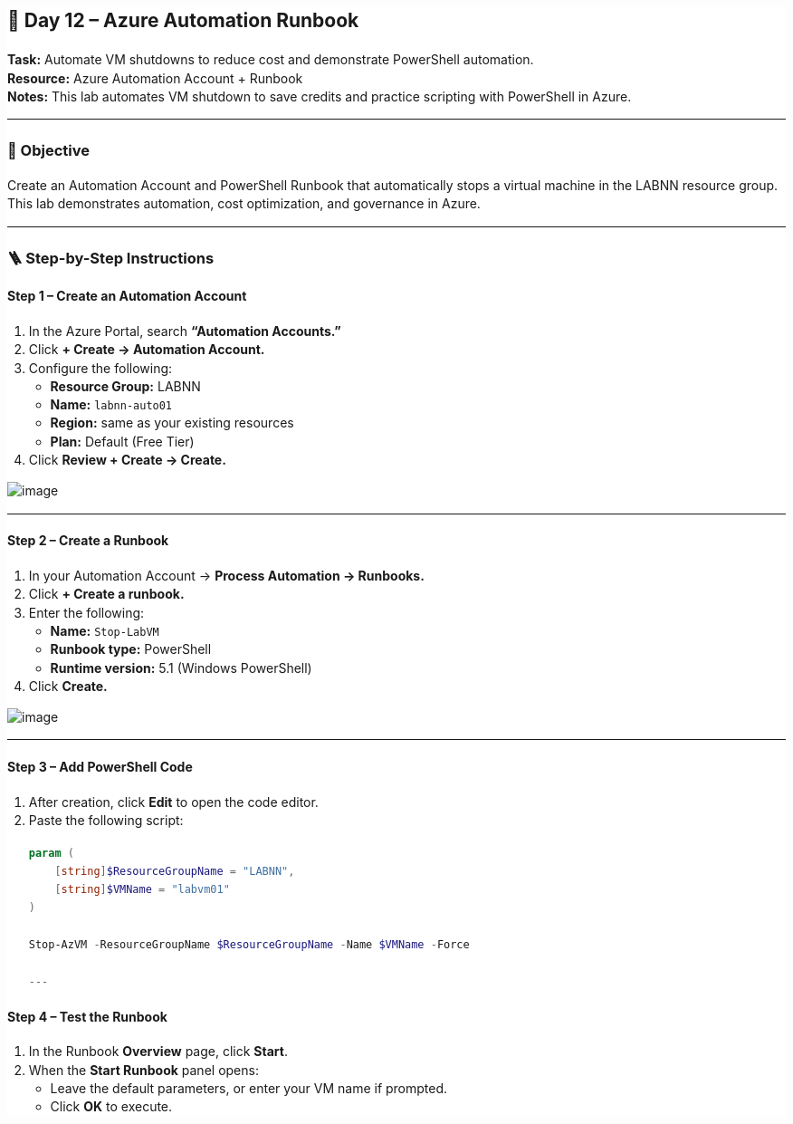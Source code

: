 ## 🧩 Day 12 – Azure Automation Runbook  
**Task:** Automate VM shutdowns to reduce cost and demonstrate PowerShell automation.  
**Resource:** Azure Automation Account + Runbook  
**Notes:** This lab automates VM shutdown to save credits and practice scripting with PowerShell in Azure.

---

### 🎯 Objective  
Create an Automation Account and PowerShell Runbook that automatically stops a virtual machine in the LABNN resource group.  
This lab demonstrates automation, cost optimization, and governance in Azure.

---

### 🪜 Step-by-Step Instructions  

#### **Step 1 – Create an Automation Account**  
1. In the Azure Portal, search **“Automation Accounts.”**  
2. Click **+ Create → Automation Account.**  
3. Configure the following:  
   - **Resource Group:** LABNN  
   - **Name:** `labnn-auto01`  
   - **Region:** same as your existing resources  
   - **Plan:** Default (Free Tier)  
4. Click **Review + Create → Create.**

<img width="1366" height="1024" alt="image" src="https://github.com/user-attachments/assets/e8fbcca3-3cfd-4862-b691-717a5b2ac37c" />


---

#### **Step 2 – Create a Runbook**  
1. In your Automation Account → **Process Automation → Runbooks.**  
2. Click **+ Create a runbook.**  
3. Enter the following:  
   - **Name:** `Stop-LabVM`  
   - **Runbook type:** PowerShell  
   - **Runtime version:** 5.1 (Windows PowerShell)  
4. Click **Create.**

<img width="1366" height="1024" alt="image" src="https://github.com/user-attachments/assets/07067c98-ca76-4d2e-9b94-48d22a859ca0" />


---

#### **Step 3 – Add PowerShell Code**  
1. After creation, click **Edit** to open the code editor.  
2. Paste the following script:  
   ```powershell
   param (
       [string]$ResourceGroupName = "LABNN",
       [string]$VMName = "labvm01"
   )

   Stop-AzVM -ResourceGroupName $ResourceGroupName -Name $VMName -Force

   ---

#### **Step 4 – Test the Runbook**  
1. In the Runbook **Overview** page, click **Start**.  
2. When the **Start Runbook** panel opens:  
   - Leave the default parameters, or enter your VM name if prompted.  
   - Click **OK** to execute.  
   ```